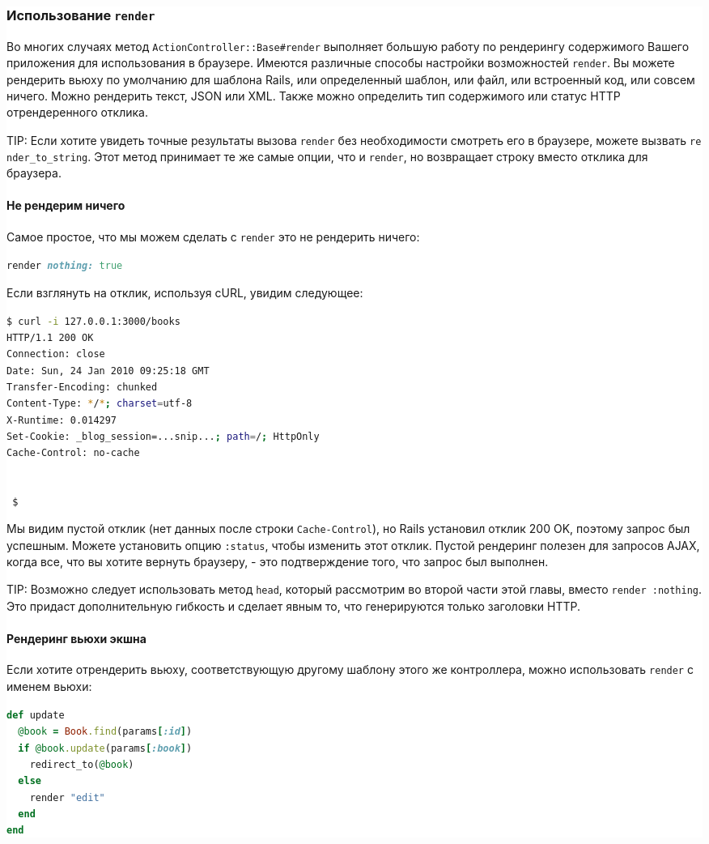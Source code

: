 ### Использование `render`

Во многих случаях метод `ActionController::Base#render` выполняет большую работу по рендерингу содержимого Вашего приложения для использования в браузере. Имеются различные способы настройки возможностей `render`. Вы можете рендерить вьюху по умолчанию для шаблона Rails, или определенный шаблон, или файл, или встроенный код, или совсем ничего. Можно рендерить текст, JSON или XML. Также можно определить тип содержимого или статус HTTP отрендеренного отклика.

TIP: Если хотите увидеть точные результаты вызова `render` без необходимости смотреть его в браузере, можете вызвать `render_to_string`. Этот метод принимает те же самые опции, что и `render`, но возвращает строку вместо отклика для браузера.

#### Не рендерим ничего

Самое простое, что мы можем сделать с `render` это не рендерить ничего:

```ruby
render nothing: true
```

Если взглянуть на отклик, используя cURL, увидим следующее:

```bash
$ curl -i 127.0.0.1:3000/books
HTTP/1.1 200 OK
Connection: close
Date: Sun, 24 Jan 2010 09:25:18 GMT
Transfer-Encoding: chunked
Content-Type: */*; charset=utf-8
X-Runtime: 0.014297
Set-Cookie: _blog_session=...snip...; path=/; HttpOnly
Cache-Control: no-cache


 $
```

Мы видим пустой отклик (нет данных после строки `Cache-Control`), но Rails установил отклик 200 OK, поэтому запрос был успешным. Можете установить опцию `:status`, чтобы изменить этот отклик. Пустой рендеринг полезен для запросов AJAX, когда все, что вы хотите вернуть браузеру, - это подтверждение того, что запрос был выполнен.

TIP: Возможно следует использовать метод `head`, который рассмотрим во второй части этой главы, вместо `render :nothing`. Это придаст дополнительную гибкость и сделает явным то, что генерируются только заголовки HTTP.

#### Рендеринг вьюхи экшна

Если хотите отрендерить вьюху, соответствующую другому шаблону этого же контроллера, можно использовать `render` с именем вьюхи:

```ruby
def update
  @book = Book.find(params[:id])
  if @book.update(params[:book])
    redirect_to(@book)
  else
    render "edit"
  end
end
```
